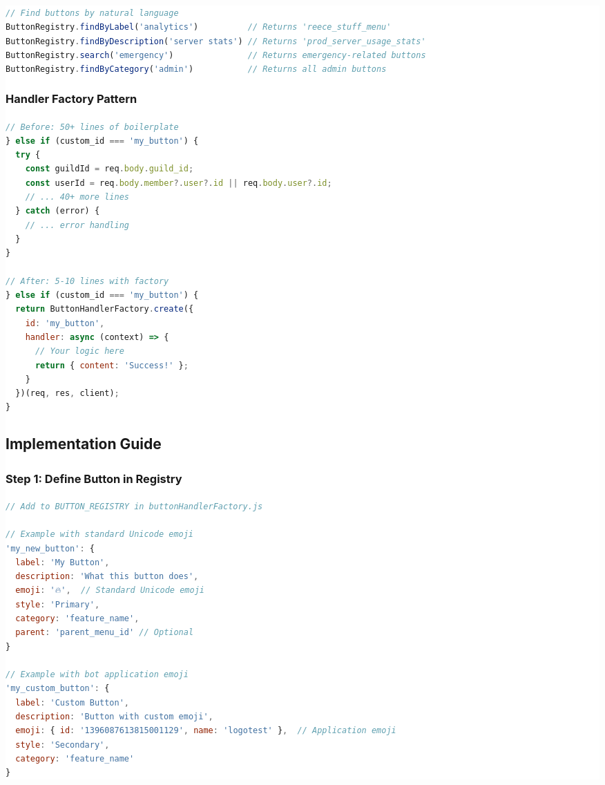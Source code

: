 ```javascript
// Find buttons by natural language
ButtonRegistry.findByLabel('analytics')          // Returns 'reece_stuff_menu'
ButtonRegistry.findByDescription('server stats') // Returns 'prod_server_usage_stats'
ButtonRegistry.search('emergency')               // Returns emergency-related buttons
ButtonRegistry.findByCategory('admin')           // Returns all admin buttons
```

### Handler Factory Pattern

```javascript
// Before: 50+ lines of boilerplate
} else if (custom_id === 'my_button') {
  try {
    const guildId = req.body.guild_id;
    const userId = req.body.member?.user?.id || req.body.user?.id;
    // ... 40+ more lines
  } catch (error) {
    // ... error handling
  }
}

// After: 5-10 lines with factory
} else if (custom_id === 'my_button') {
  return ButtonHandlerFactory.create({
    id: 'my_button',
    handler: async (context) => {
      // Your logic here
      return { content: 'Success!' };
    }
  })(req, res, client);
}
```

## Implementation Guide

### Step 1: Define Button in Registry

```javascript
// Add to BUTTON_REGISTRY in buttonHandlerFactory.js

// Example with standard Unicode emoji
'my_new_button': {
  label: 'My Button',
  description: 'What this button does',
  emoji: '🔥',  // Standard Unicode emoji
  style: 'Primary',
  category: 'feature_name',
  parent: 'parent_menu_id' // Optional
}

// Example with bot application emoji
'my_custom_button': {
  label: 'Custom Button',
  description: 'Button with custom emoji',
  emoji: { id: '1396087613815001129', name: 'logotest' },  // Application emoji
  style: 'Secondary',
  category: 'feature_name'
}
```
